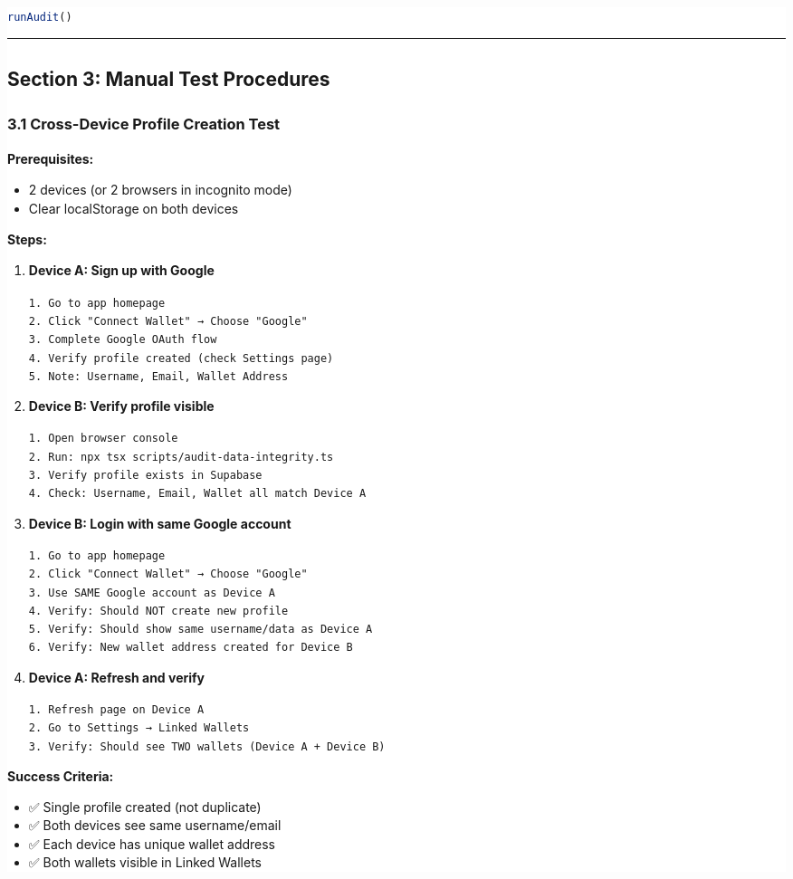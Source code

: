 ```typescript
runAudit()
```

---

## Section 3: Manual Test Procedures

### 3.1 Cross-Device Profile Creation Test

**Prerequisites:**
- 2 devices (or 2 browsers in incognito mode)
- Clear localStorage on both devices

**Steps:**

1. **Device A: Sign up with Google**
   ```
   1. Go to app homepage
   2. Click "Connect Wallet" → Choose "Google"
   3. Complete Google OAuth flow
   4. Verify profile created (check Settings page)
   5. Note: Username, Email, Wallet Address
   ```

2. **Device B: Verify profile visible**
   ```
   1. Open browser console
   2. Run: npx tsx scripts/audit-data-integrity.ts
   3. Verify profile exists in Supabase
   4. Check: Username, Email, Wallet all match Device A
   ```

3. **Device B: Login with same Google account**
   ```
   1. Go to app homepage
   2. Click "Connect Wallet" → Choose "Google"
   3. Use SAME Google account as Device A
   4. Verify: Should NOT create new profile
   5. Verify: Should show same username/data as Device A
   6. Verify: New wallet address created for Device B
   ```

4. **Device A: Refresh and verify**
   ```
   1. Refresh page on Device A
   2. Go to Settings → Linked Wallets
   3. Verify: Should see TWO wallets (Device A + Device B)
   ```

**Success Criteria:**
- ✅ Single profile created (not duplicate)
- ✅ Both devices see same username/email
- ✅ Each device has unique wallet address
- ✅ Both wallets visible in Linked Wallets
